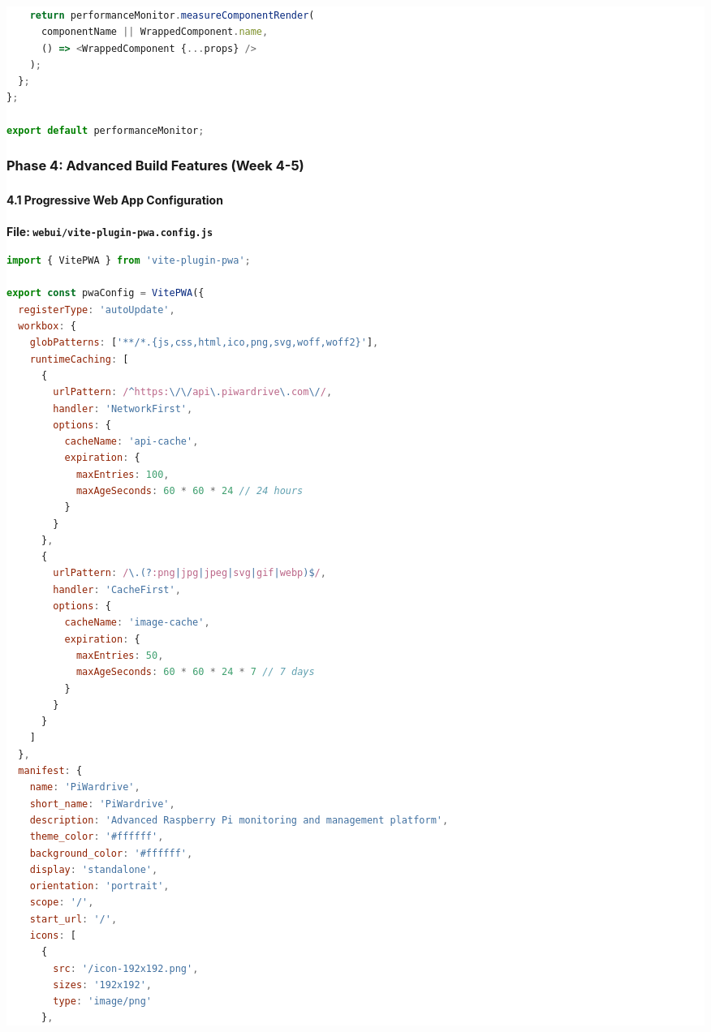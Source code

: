 ```javascript
    return performanceMonitor.measureComponentRender(
      componentName || WrappedComponent.name,
      () => <WrappedComponent {...props} />
    );
  };
};

export default performanceMonitor;
```

### Phase 4: Advanced Build Features (Week 4-5)

#### 4.1 Progressive Web App Configuration

**File: `webui/vite-plugin-pwa.config.js`**

```javascript
import { VitePWA } from 'vite-plugin-pwa';

export const pwaConfig = VitePWA({
  registerType: 'autoUpdate',
  workbox: {
    globPatterns: ['**/*.{js,css,html,ico,png,svg,woff,woff2}'],
    runtimeCaching: [
      {
        urlPattern: /^https:\/\/api\.piwardrive\.com\//,
        handler: 'NetworkFirst',
        options: {
          cacheName: 'api-cache',
          expiration: {
            maxEntries: 100,
            maxAgeSeconds: 60 * 60 * 24 // 24 hours
          }
        }
      },
      {
        urlPattern: /\.(?:png|jpg|jpeg|svg|gif|webp)$/,
        handler: 'CacheFirst',
        options: {
          cacheName: 'image-cache',
          expiration: {
            maxEntries: 50,
            maxAgeSeconds: 60 * 60 * 24 * 7 // 7 days
          }
        }
      }
    ]
  },
  manifest: {
    name: 'PiWardrive',
    short_name: 'PiWardrive',
    description: 'Advanced Raspberry Pi monitoring and management platform',
    theme_color: '#ffffff',
    background_color: '#ffffff',
    display: 'standalone',
    orientation: 'portrait',
    scope: '/',
    start_url: '/',
    icons: [
      {
        src: '/icon-192x192.png',
        sizes: '192x192',
        type: 'image/png'
      },
```